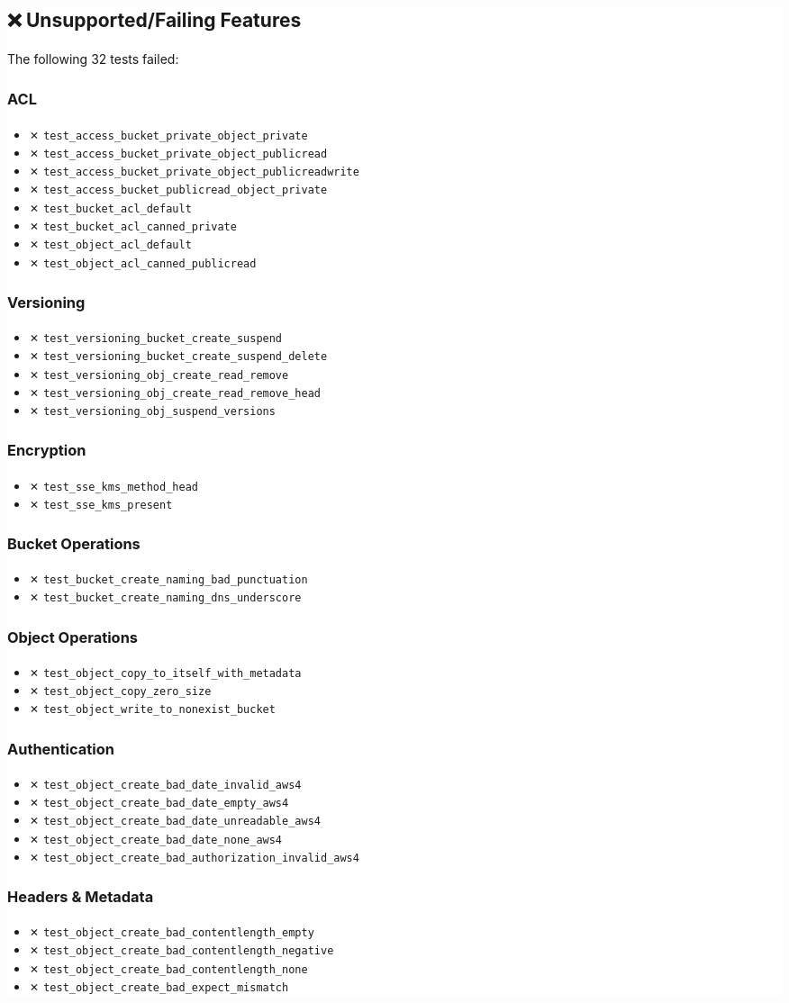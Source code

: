 ## ❌ Unsupported/Failing Features

The following 32 tests failed:

### ACL

- ✗ `test_access_bucket_private_object_private`
- ✗ `test_access_bucket_private_object_publicread`
- ✗ `test_access_bucket_private_object_publicreadwrite`
- ✗ `test_access_bucket_publicread_object_private`
- ✗ `test_bucket_acl_default`
- ✗ `test_bucket_acl_canned_private`
- ✗ `test_object_acl_default`
- ✗ `test_object_acl_canned_publicread`

### Versioning

- ✗ `test_versioning_bucket_create_suspend`
- ✗ `test_versioning_bucket_create_suspend_delete`
- ✗ `test_versioning_obj_create_read_remove`
- ✗ `test_versioning_obj_create_read_remove_head`
- ✗ `test_versioning_obj_suspend_versions`

### Encryption

- ✗ `test_sse_kms_method_head`
- ✗ `test_sse_kms_present`

### Bucket Operations

- ✗ `test_bucket_create_naming_bad_punctuation`
- ✗ `test_bucket_create_naming_dns_underscore`

### Object Operations

- ✗ `test_object_copy_to_itself_with_metadata`
- ✗ `test_object_copy_zero_size`
- ✗ `test_object_write_to_nonexist_bucket`

### Authentication

- ✗ `test_object_create_bad_date_invalid_aws4`
- ✗ `test_object_create_bad_date_empty_aws4`
- ✗ `test_object_create_bad_date_unreadable_aws4`
- ✗ `test_object_create_bad_date_none_aws4`
- ✗ `test_object_create_bad_authorization_invalid_aws4`

### Headers & Metadata

- ✗ `test_object_create_bad_contentlength_empty`
- ✗ `test_object_create_bad_contentlength_negative`
- ✗ `test_object_create_bad_contentlength_none`
- ✗ `test_object_create_bad_expect_mismatch`
